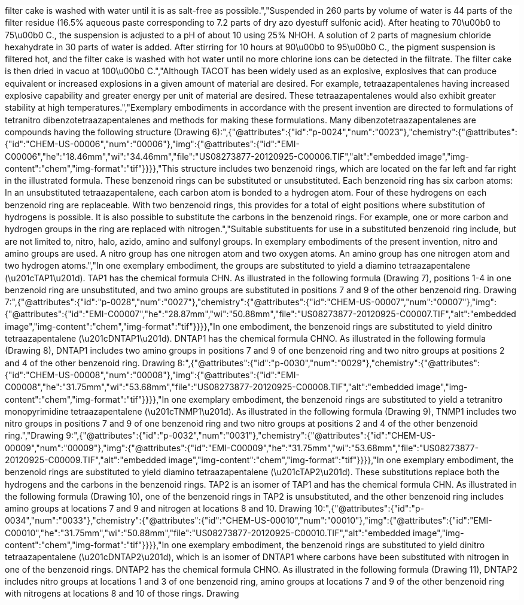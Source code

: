 filter cake is washed with water until it is as salt-free as possible.","Suspended in 260 parts by volume of water is 44 parts of the filter residue (16.5% aqueous paste corresponding to 7.2 parts of dry azo dyestuff sulfonic acid). After heating to 70\u00b0 to 75\u00b0 C., the suspension is adjusted to a pH of about 10 using 25% NHOH. A solution of 2 parts of magnesium chloride hexahydrate in 30 parts of water is added. After stirring for 10 hours at 90\u00b0 to 95\u00b0 C., the pigment suspension is filtered hot, and the filter cake is washed with hot water until no more chlorine ions can be detected in the filtrate. The filter cake is then dried in vacuo at 100\u00b0 C.","Although TACOT has been widely used as an explosive, explosives that can produce equivalent or increased explosions in a given amount of material are desired. For example, tetraazapentalenes having increased explosive capability and greater energy per unit of material are desired. These tetraazapentalenes would also exhibit greater stability at high temperatures.","Exemplary embodiments in accordance with the present invention are directed to formulations of tetranitro dibenzotetraazapentalenes and methods for making these formulations. Many dibenzotetraazapentalenes are compounds having the following structure (Drawing 6):",{"@attributes":{"id":"p-0024","num":"0023"},"chemistry":{"@attributes":{"id":"CHEM-US-00006","num":"00006"},"img":{"@attributes":{"id":"EMI-C00006","he":"18.46mm","wi":"34.46mm","file":"US08273877-20120925-C00006.TIF","alt":"embedded image","img-content":"chem","img-format":"tif"}}}},"This structure includes two benzenoid rings, which are located on the far left and far right in the illustrated formula. These benzenoid rings can be substituted or unsubstituted. Each benzenoid ring has six carbon atoms: In an unsubstituted tetraazapentalene, each carbon atom is bonded to a hydrogen atom. Four of these hydrogens on each benzenoid ring are replaceable. With two benzenoid rings, this provides for a total of eight positions where substitution of hydrogens is possible. It is also possible to substitute the carbons in the benzenoid rings. For example, one or more carbon and hydrogen groups in the ring are replaced with nitrogen.","Suitable substituents for use in a substituted benzenoid ring include, but are not limited to, nitro, halo, azido, amino and sulfonyl groups. In exemplary embodiments of the present invention, nitro and amino groups are used. A nitro group has one nitrogen atom and two oxygen atoms. An amino group has one nitrogen atom and two hydrogen atoms.","In one exemplary embodiment, the groups are substituted to yield a diamino tetraazapentalene (\u201cTAP1\u201d). TAP1 has the chemical formula CHN. As illustrated in the following formula (Drawing 7), positions 1-4 in one benzenoid ring are unsubstituted, and two amino groups are substituted in positions 7 and 9 of the other benzenoid ring. Drawing 7:",{"@attributes":{"id":"p-0028","num":"0027"},"chemistry":{"@attributes":{"id":"CHEM-US-00007","num":"00007"},"img":{"@attributes":{"id":"EMI-C00007","he":"28.87mm","wi":"50.88mm","file":"US08273877-20120925-C00007.TIF","alt":"embedded image","img-content":"chem","img-format":"tif"}}}},"In one embodiment, the benzenoid rings are substituted to yield dinitro tetraazapentalene (\u201cDNTAP1\u201d). DNTAP1 has the chemical formula CHNO. As illustrated in the following formula (Drawing 8), DNTAP1 includes two amino groups in positions 7 and 9 of one benzenoid ring and two nitro groups at positions 2 and 4 of the other benzenoid ring. Drawing 8:",{"@attributes":{"id":"p-0030","num":"0029"},"chemistry":{"@attributes":{"id":"CHEM-US-00008","num":"00008"},"img":{"@attributes":{"id":"EMI-C00008","he":"31.75mm","wi":"53.68mm","file":"US08273877-20120925-C00008.TIF","alt":"embedded image","img-content":"chem","img-format":"tif"}}}},"In one exemplary embodiment, the benzenoid rings are substituted to yield a tetranitro monopyrimidine tetraazapentalene (\u201cTNMP1\u201d). As illustrated in the following formula (Drawing 9), TNMP1 includes two nitro groups in positions 7 and 9 of one benzenoid ring and two nitro groups at positions 2 and 4 of the other benzenoid ring.","Drawing 9:",{"@attributes":{"id":"p-0032","num":"0031"},"chemistry":{"@attributes":{"id":"CHEM-US-00009","num":"00009"},"img":{"@attributes":{"id":"EMI-C00009","he":"31.75mm","wi":"53.68mm","file":"US08273877-20120925-C00009.TIF","alt":"embedded image","img-content":"chem","img-format":"tif"}}}},"In one exemplary embodiment, the benzenoid rings are substituted to yield diamino tetraazapentalene (\u201cTAP2\u201d). These substitutions replace both the hydrogens and the carbons in the benzenoid rings. TAP2 is an isomer of TAP1 and has the chemical formula CHN. As illustrated in the following formula (Drawing 10), one of the benzenoid rings in TAP2 is unsubstituted, and the other benzenoid ring includes amino groups at locations 7 and 9 and nitrogen at locations 8 and 10. Drawing 10:",{"@attributes":{"id":"p-0034","num":"0033"},"chemistry":{"@attributes":{"id":"CHEM-US-00010","num":"00010"},"img":{"@attributes":{"id":"EMI-C00010","he":"31.75mm","wi":"50.88mm","file":"US08273877-20120925-C00010.TIF","alt":"embedded image","img-content":"chem","img-format":"tif"}}}},"In one exemplary embodiment, the benzenoid rings are substituted to yield dinitro tetraazapentalene (\u201cDNTAP2\u201d), which is an isomer of DNTAP1 where carbons have been substituted with nitrogen in one of the benzenoid rings. DNTAP2 has the chemical formula CHNO. As illustrated in the following formula (Drawing 11), DNTAP2 includes nitro groups at locations 1 and 3 of one benzenoid ring, amino groups at locations 7 and 9 of the other benzenoid ring with nitrogens at locations 8 and 10 of those rings. Drawing